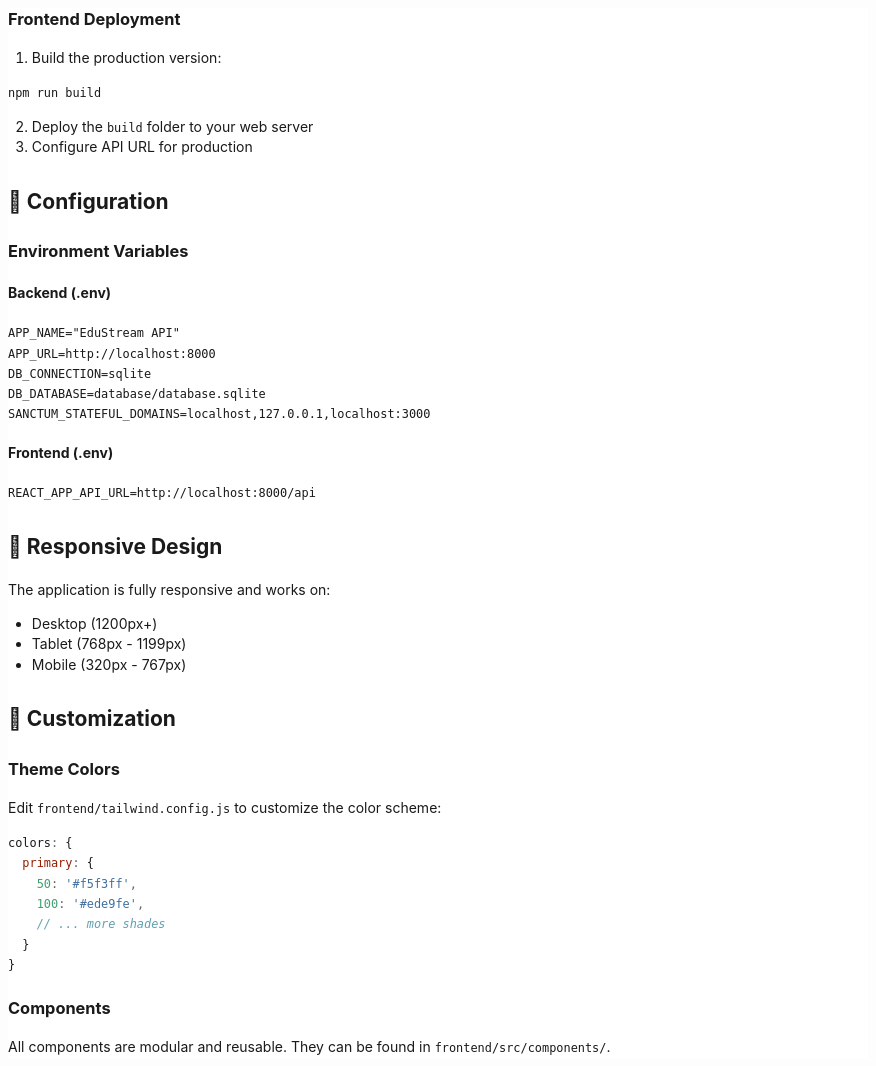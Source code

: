 ### Frontend Deployment
1. Build the production version:
```bash
npm run build
```
2. Deploy the `build` folder to your web server
3. Configure API URL for production

## 🔧 Configuration

### Environment Variables

#### Backend (.env)
```
APP_NAME="EduStream API"
APP_URL=http://localhost:8000
DB_CONNECTION=sqlite
DB_DATABASE=database/database.sqlite
SANCTUM_STATEFUL_DOMAINS=localhost,127.0.0.1,localhost:3000
```

#### Frontend (.env)
```
REACT_APP_API_URL=http://localhost:8000/api
```

## 📱 Responsive Design

The application is fully responsive and works on:
- Desktop (1200px+)
- Tablet (768px - 1199px)
- Mobile (320px - 767px)

## 🎨 Customization

### Theme Colors
Edit `frontend/tailwind.config.js` to customize the color scheme:

```javascript
colors: {
  primary: {
    50: '#f5f3ff',
    100: '#ede9fe',
    // ... more shades
  }
}
```

### Components
All components are modular and reusable. They can be found in `frontend/src/components/`.
